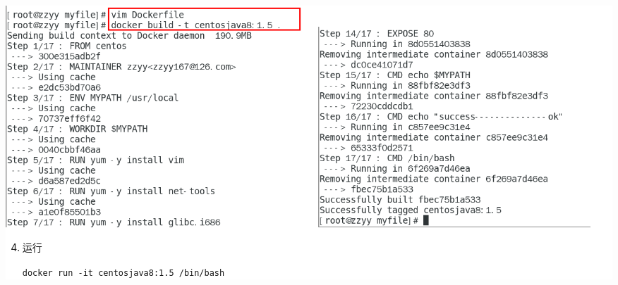    <img src="././images/image-20240127163952911.png" alt="image-20240127163952911" style="zoom: 67%;" />

   <img src="././images/image-20240127164021938.png" alt="image-20240127164021938" style="zoom:67%;" />

4. 运行

   ```shell
   docker run -it centosjava8:1.5 /bin/bash
   ```
